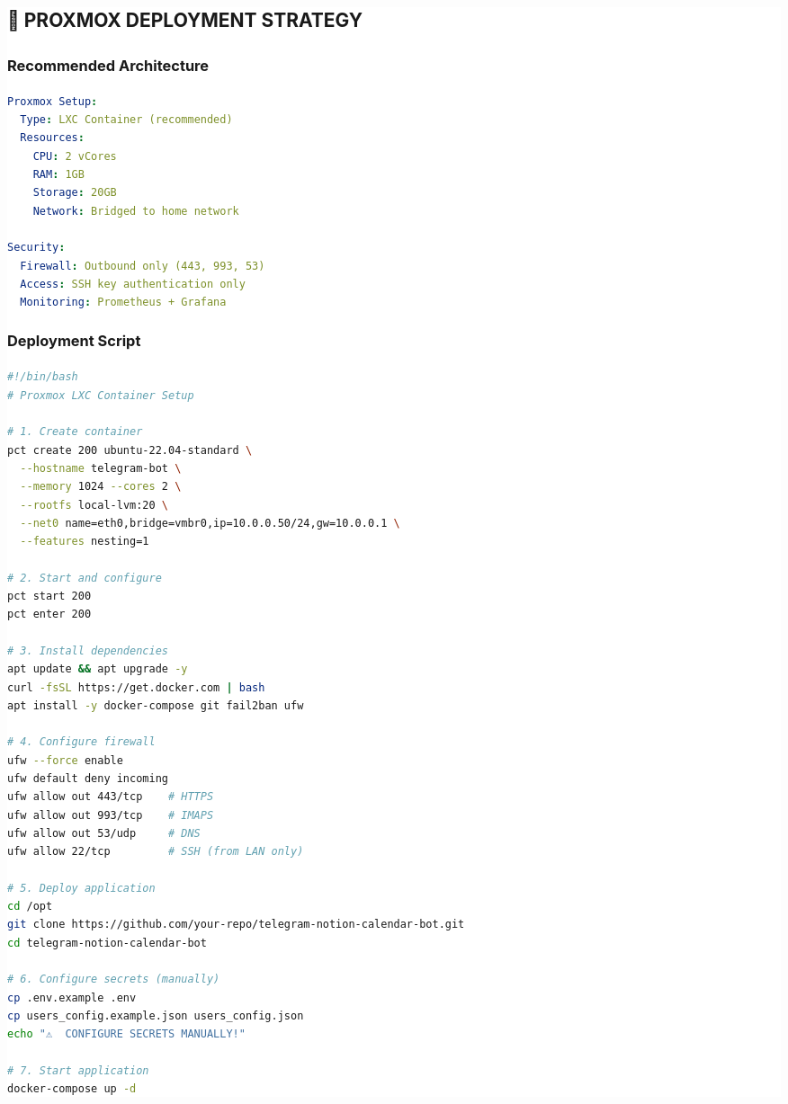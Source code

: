
## 🚀 PROXMOX DEPLOYMENT STRATEGY

### Recommended Architecture

```yaml
Proxmox Setup:
  Type: LXC Container (recommended)
  Resources:
    CPU: 2 vCores
    RAM: 1GB
    Storage: 20GB
    Network: Bridged to home network

Security:
  Firewall: Outbound only (443, 993, 53)
  Access: SSH key authentication only
  Monitoring: Prometheus + Grafana
```

### Deployment Script

```bash
#!/bin/bash
# Proxmox LXC Container Setup

# 1. Create container
pct create 200 ubuntu-22.04-standard \
  --hostname telegram-bot \
  --memory 1024 --cores 2 \
  --rootfs local-lvm:20 \
  --net0 name=eth0,bridge=vmbr0,ip=10.0.0.50/24,gw=10.0.0.1 \
  --features nesting=1

# 2. Start and configure
pct start 200
pct enter 200

# 3. Install dependencies
apt update && apt upgrade -y
curl -fsSL https://get.docker.com | bash
apt install -y docker-compose git fail2ban ufw

# 4. Configure firewall
ufw --force enable
ufw default deny incoming
ufw allow out 443/tcp    # HTTPS
ufw allow out 993/tcp    # IMAPS
ufw allow out 53/udp     # DNS
ufw allow 22/tcp         # SSH (from LAN only)

# 5. Deploy application
cd /opt
git clone https://github.com/your-repo/telegram-notion-calendar-bot.git
cd telegram-notion-calendar-bot

# 6. Configure secrets (manually)
cp .env.example .env
cp users_config.example.json users_config.json
echo "⚠️  CONFIGURE SECRETS MANUALLY!"

# 7. Start application
docker-compose up -d
```
